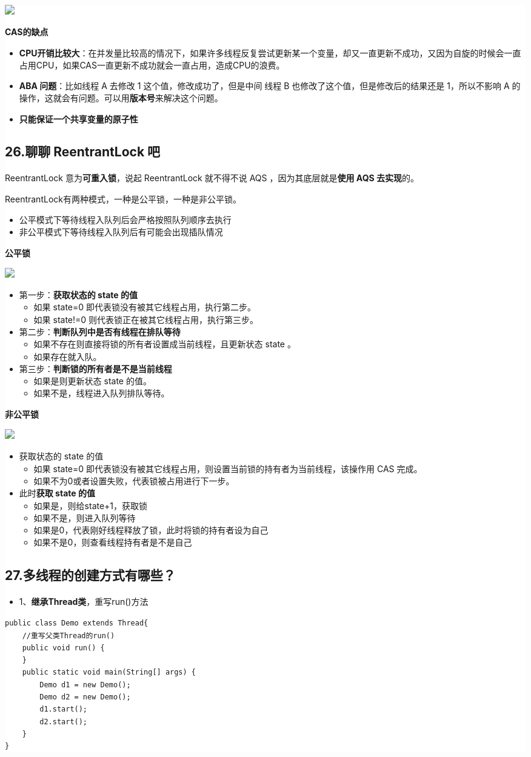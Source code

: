 ![](https://cdn.tobebetterjavaer.com/tobebetterjavaer/images/baguwen/basic-34-11.png)

**CAS的缺点**

- **CPU开销比较大**：在并发量比较高的情况下，如果许多线程反复尝试更新某一个变量，却又一直更新不成功，又因为自旋的时候会一直占用CPU，如果CAS一直更新不成功就会一直占用，造成CPU的浪费。

- **ABA 问题**：比如线程 A 去修改 1 这个值，修改成功了，但是中间 线程 B 也修改了这个值，但是修改后的结果还是 1，所以不影响 A 的操作，这就会有问题。可以用**版本号**来解决这个问题。

- **只能保证一个共享变量的原子性**

## 26.聊聊 ReentrantLock 吧

ReentrantLock 意为**可重入锁**，说起 ReentrantLock 就不得不说 AQS ，因为其底层就是**使用 AQS 去实现**的。

ReentrantLock有两种模式，一种是公平锁，一种是非公平锁。

- 公平模式下等待线程入队列后会严格按照队列顺序去执行
- 非公平模式下等待线程入队列后有可能会出现插队情况

**公平锁**

![](https://cdn.tobebetterjavaer.com/tobebetterjavaer/images/baguwen/basic-34-12.png)

- 第一步：**获取状态的 state 的值**
  - 如果 state=0 即代表锁没有被其它线程占用，执行第二步。
  - 如果 state!=0 则代表锁正在被其它线程占用，执行第三步。
- 第二步：**判断队列中是否有线程在排队等待**
  - 如果不存在则直接将锁的所有者设置成当前线程，且更新状态 state 。
  - 如果存在就入队。
- 第三步：**判断锁的所有者是不是当前线程**
  -   如果是则更新状态 state 的值。
  -   如果不是，线程进入队列排队等待。

**非公平锁**

![](https://cdn.tobebetterjavaer.com/tobebetterjavaer/images/baguwen/basic-34-13.png)

-  获取状态的 state 的值
   - 如果 state=0 即代表锁没有被其它线程占用，则设置当前锁的持有者为当前线程，该操作用 CAS 完成。
   - 如果不为0或者设置失败，代表锁被占用进行下一步。
-  此时**获取 state 的值**
   - 如果是，则给state+1，获取锁
   - 如果不是，则进入队列等待
   - 如果是0，代表刚好线程释放了锁，此时将锁的持有者设为自己
   - 如果不是0，则查看线程持有者是不是自己

## 27.多线程的创建方式有哪些？

- 1、**继承Thread类**，重写run()方法

```
public class Demo extends Thread{
    //重写父类Thread的run()
    public void run() {
    }
    public static void main(String[] args) {
        Demo d1 = new Demo();
        Demo d2 = new Demo();
        d1.start();
        d2.start();
    }
}
```

